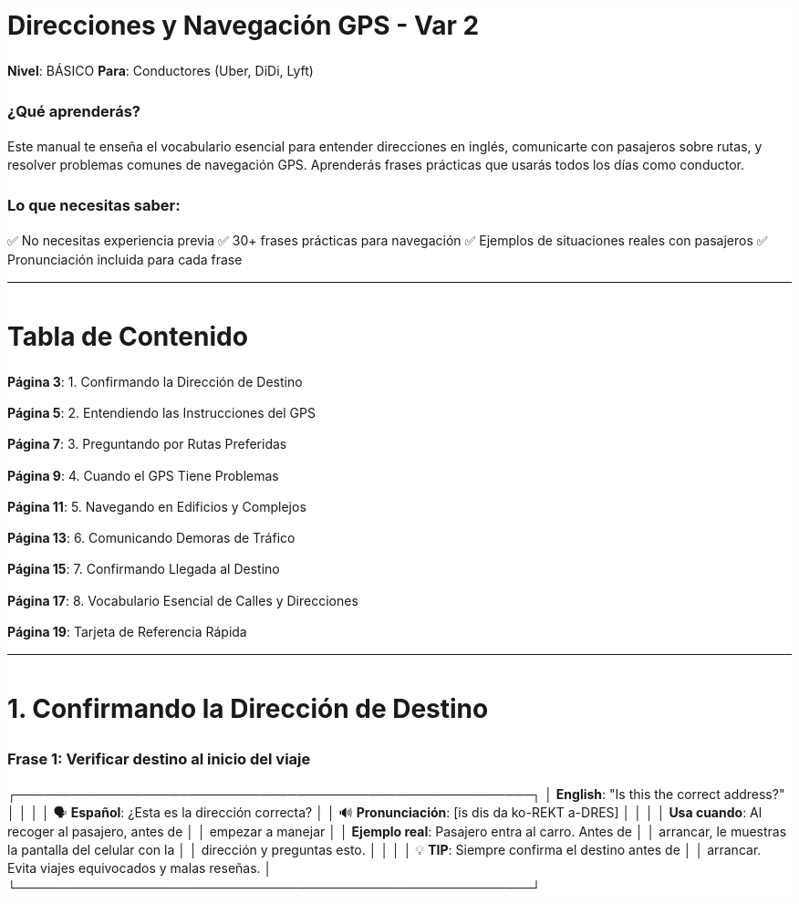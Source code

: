 # Direcciones y Navegación GPS - Var 2

**Nivel**: BÁSICO
**Para**: Conductores (Uber, DiDi, Lyft)

### ¿Qué aprenderás?
Este manual te enseña el vocabulario esencial para entender direcciones en inglés, comunicarte con pasajeros sobre rutas, y resolver problemas comunes de navegación GPS. Aprenderás frases prácticas que usarás todos los días como conductor.

### Lo que necesitas saber:
✅ No necesitas experiencia previa
✅ 30+ frases prácticas para navegación
✅ Ejemplos de situaciones reales con pasajeros
✅ Pronunciación incluida para cada frase

---

# Tabla de Contenido

**Página 3**: 1. Confirmando la Dirección de Destino

**Página 5**: 2. Entendiendo las Instrucciones del GPS

**Página 7**: 3. Preguntando por Rutas Preferidas

**Página 9**: 4. Cuando el GPS Tiene Problemas

**Página 11**: 5. Navegando en Edificios y Complejos

**Página 13**: 6. Comunicando Demoras de Tráfico

**Página 15**: 7. Confirmando Llegada al Destino

**Página 17**: 8. Vocabulario Esencial de Calles y Direcciones

**Página 19**: Tarjeta de Referencia Rápida

---

# 1. Confirmando la Dirección de Destino

### Frase 1: Verificar destino al inicio del viaje

┌─────────────────────────────────────────────────────────┐
│ **English**: "Is this the correct address?"             │
│                                                          │
│ 🗣️ **Español**: ¿Esta es la dirección correcta?         │
│ 🔊 **Pronunciación**: [is dis da ko-REKT a-DRES]        │
│                                                          │
│ **Usa cuando**: Al recoger al pasajero, antes de        │
│ empezar a manejar                                        │
│ **Ejemplo real**: Pasajero entra al carro. Antes de     │
│ arrancar, le muestras la pantalla del celular con la    │
│ dirección y preguntas esto.                              │
│                                                          │
│ 💡 **TIP**: Siempre confirma el destino antes de        │
│ arrancar. Evita viajes equivocados y malas reseñas.     │
└─────────────────────────────────────────────────────────┘
